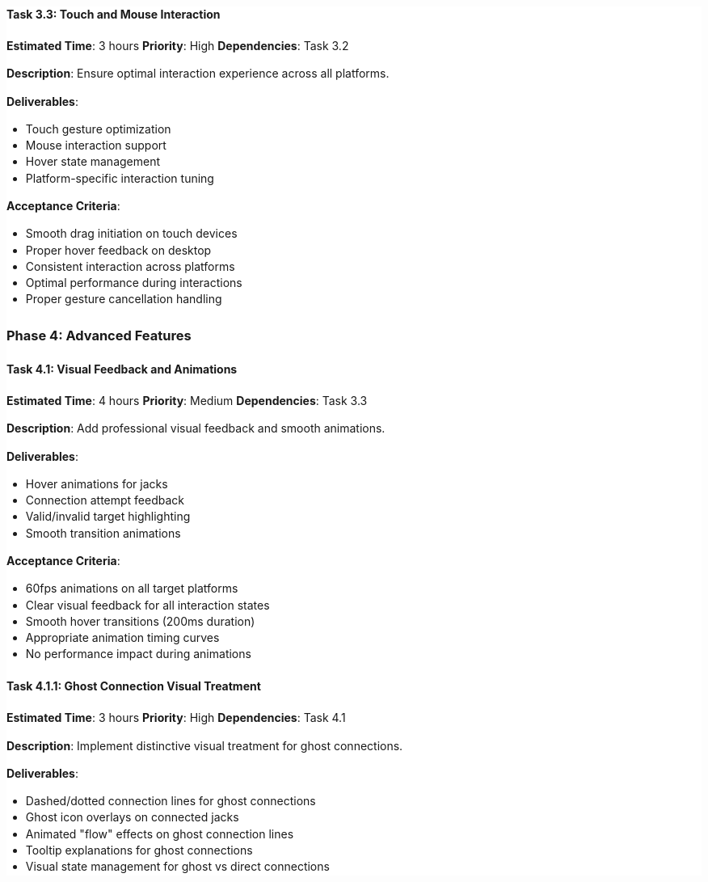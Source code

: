 #### Task 3.3: Touch and Mouse Interaction
**Estimated Time**: 3 hours
**Priority**: High
**Dependencies**: Task 3.2

**Description**: Ensure optimal interaction experience across all platforms.

**Deliverables**:
- Touch gesture optimization
- Mouse interaction support
- Hover state management
- Platform-specific interaction tuning

**Acceptance Criteria**:
- Smooth drag initiation on touch devices
- Proper hover feedback on desktop
- Consistent interaction across platforms
- Optimal performance during interactions
- Proper gesture cancellation handling

### Phase 4: Advanced Features

#### Task 4.1: Visual Feedback and Animations
**Estimated Time**: 4 hours
**Priority**: Medium
**Dependencies**: Task 3.3

**Description**: Add professional visual feedback and smooth animations.

**Deliverables**:
- Hover animations for jacks
- Connection attempt feedback
- Valid/invalid target highlighting
- Smooth transition animations

**Acceptance Criteria**:
- 60fps animations on all target platforms
- Clear visual feedback for all interaction states
- Smooth hover transitions (200ms duration)
- Appropriate animation timing curves
- No performance impact during animations

#### Task 4.1.1: Ghost Connection Visual Treatment
**Estimated Time**: 3 hours
**Priority**: High
**Dependencies**: Task 4.1

**Description**: Implement distinctive visual treatment for ghost connections.

**Deliverables**:
- Dashed/dotted connection lines for ghost connections
- Ghost icon overlays on connected jacks
- Animated "flow" effects on ghost connection lines
- Tooltip explanations for ghost connections
- Visual state management for ghost vs direct connections
